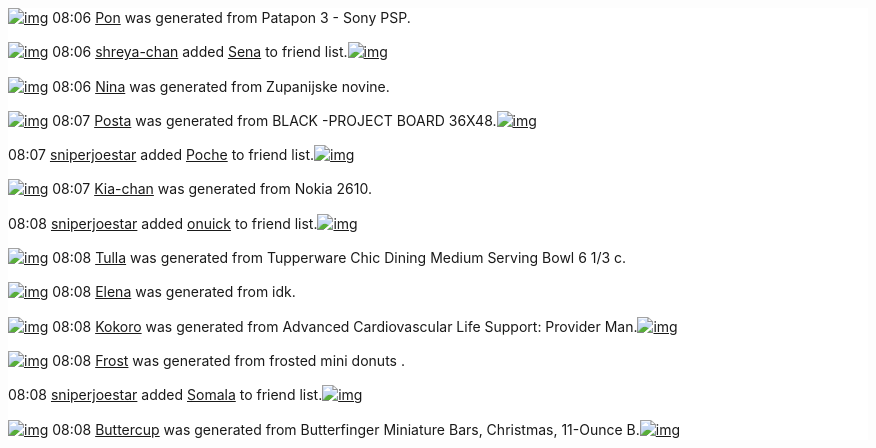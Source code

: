 [![img](http://kacdn09.appspot.com/4684357084119040/ea3c.png)](http://www.barcodekanojo.com/kanojo/2757900/Pon) 08:06 [Pon](http://www.barcodekanojo.com/kanojo/2757900/Pon) was generated from Patapon 3 - Sony PSP.

[![img](http://img19.imageshack.us/img19/3185/1gyn.jpg)](http://www.barcodekanojo.com/user/423570/shreya-chan) 08:06 [shreya-chan](http://www.barcodekanojo.com/user/423570/shreya-chan) added [Sena](http://www.barcodekanojo.com/kanojo/2569163/Sena) to friend list.[![img](http://kacdn04.appspot.com/4926649342623744/1ce2.png)](http://www.barcodekanojo.com/kanojo/2569163/Sena)

[![img](http://kacdn05.appspot.com/5879859888783360/574e.png)](http://www.barcodekanojo.com/kanojo/2757901/Nina) 08:06 [Nina](http://www.barcodekanojo.com/kanojo/2757901/Nina) was generated from Zupanijske novine.

[![img](http://kacdn06.appspot.com/5706752842530816/ecf7.png)](http://www.barcodekanojo.com/kanojo/2757902/Posta) 08:07 [Posta](http://www.barcodekanojo.com/kanojo/2757902/Posta) was generated from BLACK -PROJECT BOARD 36X48.[![img](http://kacdn03.appspot.com/6582776115494912/97ac.jpg)](http://www.barcodekanojo.com/product_images/barcode/5307226/1390345570/50x50xBLACK,P20-PROJECT,P20BOARD,P2036X48.jpg,qw=88,ah=88.pagespeed.ic.l6y7TyqQQa.jpg)

08:07 [sniperjoestar](http://www.barcodekanojo.com/user/428754/sniperjoestar) added [Poche](http://www.barcodekanojo.com/kanojo/2694707/Poche) to friend list.[![img](http://kacdn03.appspot.com/5118070397861888/c6e2.png)](http://www.barcodekanojo.com/kanojo/2694707/Poche)

[![img](http://kacdn08.appspot.com/6189026130264064/31a3.png)](http://www.barcodekanojo.com/kanojo/2757903/Kia-chan) 08:07 [Kia-chan](http://www.barcodekanojo.com/kanojo/2757903/Kia-chan) was generated from Nokia 2610.

08:08 [sniperjoestar](http://www.barcodekanojo.com/user/428754/sniperjoestar) added [onuick](http://www.barcodekanojo.com/kanojo/2746378/onuick) to friend list.[![img](http://kacdn02.appspot.com/6184660698660864/333b.png)](http://www.barcodekanojo.com/kanojo/2746378/onuick)

[![img](http://kacdn10.appspot.com/6742315091623936/e524.png)](http://www.barcodekanojo.com/kanojo/2757904/Tulla) 08:08 [Tulla](http://www.barcodekanojo.com/kanojo/2757904/Tulla) was generated from Tupperware Chic Dining Medium Serving Bowl 6 1/3 c.

[![img](http://img856.imageshack.us/img856/5771/hw8g.png)](http://www.barcodekanojo.com/kanojo/2757905/Elena) 08:08 [Elena](http://www.barcodekanojo.com/kanojo/2757905/Elena) was generated from idk.

[![img](http://kacdn01.appspot.com/6178843031240704/df8b.png)](http://www.barcodekanojo.com/kanojo/2757907/Kokoro) 08:08 [Kokoro](http://www.barcodekanojo.com/kanojo/2757907/Kokoro) was generated from Advanced Cardiovascular Life Support: Provider Man.[![img](http://kacdn05.appspot.com/4935258873004032/15b1.jpg)](http://www.barcodekanojo.com/product_images/barcode/5307233/1390345683/50x50xAdvanced,P20Cardiovascular,P20Life,P20Support,P3A,P20Provider,P20Man.jpg,qw=88,ah=88.pagespeed.ic.FbGzIcsh9e.jpg)

[![img](http://kacdn08.appspot.com/4987341257048064/fc74.png)](http://www.barcodekanojo.com/kanojo/2757906/Frost) 08:08 [Frost](http://www.barcodekanojo.com/kanojo/2757906/Frost) was generated from frosted mini donuts .

08:08 [sniperjoestar](http://www.barcodekanojo.com/user/428754/sniperjoestar) added [Somala](http://www.barcodekanojo.com/kanojo/1603485/Somala) to friend list.[![img](http://kacdn07.appspot.com/4633533259710464/f138.png)](http://www.barcodekanojo.com/kanojo/1603485/Somala)

[![img](http://kacdn04.appspot.com/4646998921707520/6f83.png)](http://www.barcodekanojo.com/kanojo/2757908/Buttercup) 08:08 [Buttercup](http://www.barcodekanojo.com/kanojo/2757908/Buttercup) was generated from Butterfinger Miniature Bars, Christmas, 11-Ounce B.[![img](http://kacdn08.appspot.com/5447268098375680/3ea8.jpg)](http://www.barcodekanojo.com/product_images/barcode/5307235/1390345721/50x50xButterfinger,P20Miniature,P20Bars,P2C,P20Christmas,P2C,P2011-Ounce,P20B.jpg,qw=88,ah=88.pagespeed.ic.Pqj4YOoiw3.jpg)
